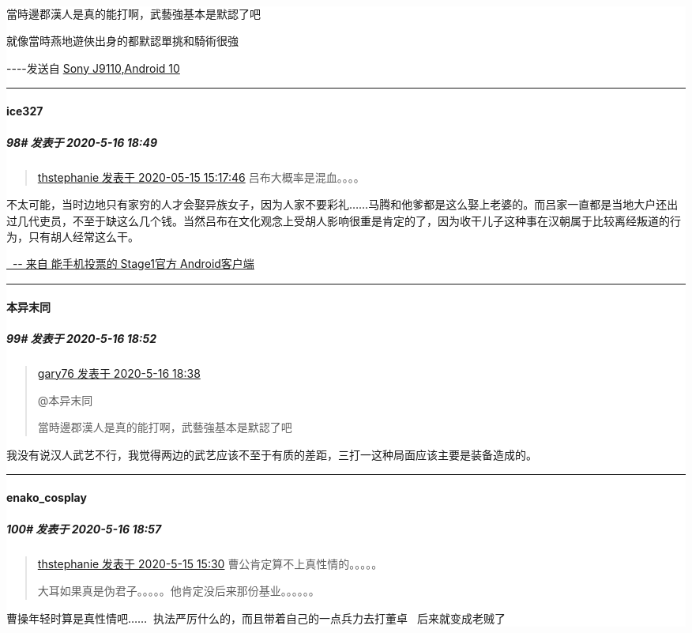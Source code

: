 當時邊郡漢人是真的能打啊，武藝強基本是默認了吧

就像當時燕地遊俠出身的都默認單挑和騎術很強


----发送自 [Sony J9110,Android 10](http://stage1.5j4m.com/?1.33)







*****

####  ice327  
##### 98#       发表于 2020-5-16 18:49



<blockquote><a href="httphttps://bbs.saraba1st.com/2b/forum.php?mod=redirect&amp;goto=findpost&amp;pid=47429179&amp;ptid=1935107" target="_blank">thstephanie 发表于 2020-05-15 15:17:46</a>
吕布大概率是混血。。。。</blockquote>不太可能，当时边地只有家穷的人才会娶异族女子，因为人家不要彩礼……马腾和他爹都是这么娶上老婆的。而吕家一直都是当地大户还出过几代吏员，不至于缺这么几个钱。当然吕布在文化观念上受胡人影响很重是肯定的了，因为收干儿子这种事在汉朝属于比较离经叛道的行为，只有胡人经常这么干。

[  -- 来自 能手机投票的 Stage1官方 Android客户端](https://www.coolapk.com/apk/140634)







*****

####  本异末同  
##### 99#       发表于 2020-5-16 18:52



<blockquote><a href="httphttps://bbs.saraba1st.com/2b/forum.php?mod=redirect&amp;goto=findpost&amp;pid=47442205&amp;ptid=1935107" target="_blank">gary76 发表于 2020-5-16 18:38</a>

@本异末同


當時邊郡漢人是真的能打啊，武藝強基本是默認了吧</blockquote>
我没有说汉人武艺不行，我觉得两边的武艺应该不至于有质的差距，三打一这种局面应该主要是装备造成的。







*****

####  enako_cosplay  
##### 100#       发表于 2020-5-16 18:57



<blockquote><a href="httphttps://bbs.saraba1st.com/2b/forum.php?mod=redirect&amp;goto=findpost&amp;pid=47429315&amp;ptid=1935107" target="_blank">thstephanie 发表于 2020-5-15 15:30</a>
曹公肯定算不上真性情的。。。。。

大耳如果真是伪君子。。。。。他肯定没后来那份基业。。。。。。</blockquote>
曹操年轻时算是真性情吧……  执法严厉什么的，而且带着自己的一点兵力去打董卓   后来就变成老贼了  
